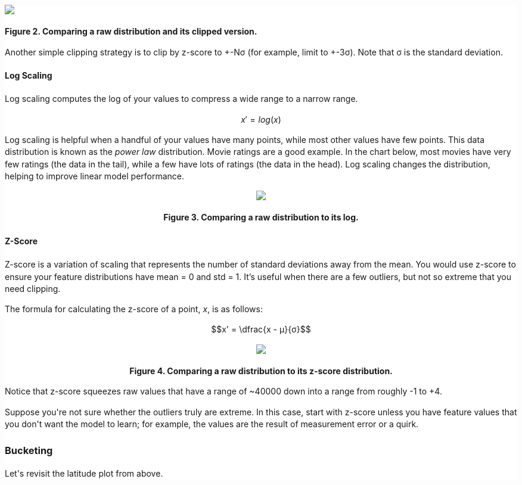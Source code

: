 <img src="https://developers.google.com/static/machine-learning/data-prep/images/norm-clipping-outliers.svg" />

<strong>Figure 2. Comparing a raw distribution and its clipped version.</strong>

</div>

Another simple clipping strategy is to clip by z-score to +-Nσ (for example, limit to +-3σ). Note that σ is the standard deviation.

#### Log Scaling

Log scaling computes the log of your values to compress a wide range to a narrow range.

$$x' = log(x)$$

Log scaling is helpful when a handful of your values have many points, while most other values have few points. This data distribution is known as the *power law* distribution. Movie ratings are a good example. In the chart below, most movies have very few ratings (the data in the tail), while a few have lots of ratings (the data in the head). Log scaling changes the distribution, helping to improve linear model performance.

<div align="center">

<img src="https://developers.google.com/static/machine-learning/data-prep/images/norm-log-scaling-movie-ratings.svg" />

<strong>Figure 3. Comparing a raw distribution to its log.</strong>

</div>

#### Z-Score

Z-score is a variation of scaling that represents the number of standard deviations away from the mean. You would use z-score to ensure your feature distributions have mean = 0 and std = 1. It’s useful when there are a few outliers, but not so extreme that you need clipping.

The formula for calculating the z-score of a point, *x*, is as follows:

$$x' = \dfrac{x - μ}{σ}$$

<div align="center">

<img src="https://developers.google.com/static/machine-learning/data-prep/images/norm-z-score.svg" />

<strong>Figure 4. Comparing a raw distribution to its z-score distribution.</strong>

</div>

Notice that z-score squeezes raw values that have a range of ~40000 down into a range from roughly -1 to +4.

Suppose you're not sure whether the outliers truly are extreme. In this case, start with z-score unless you have feature values that you don't want the model to learn; for example, the values are the result of measurement error or a quirk.

### Bucketing

Let's revisit the latitude plot from above.

<div align="center">
